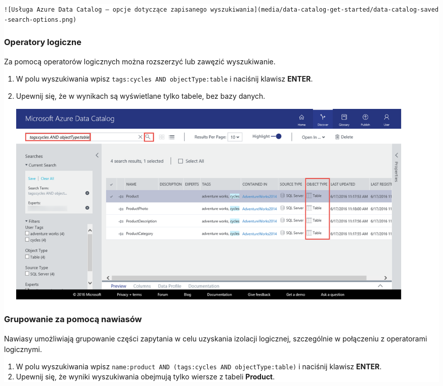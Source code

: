     ![Usługa Azure Data Catalog — opcje dotyczące zapisanego wyszukiwania](media/data-catalog-get-started/data-catalog-saved-search-options.png)

### <a name="boolean-operators"></a>Operatory logiczne
Za pomocą operatorów logicznych można rozszerzyć lub zawęzić wyszukiwanie.

1. W polu wyszukiwania wpisz `tags:cycles AND objectType:table` i naciśnij klawisz **ENTER**.
2. Upewnij się, że w wynikach są wyświetlane tylko tabele, bez bazy danych.  
   
    ![Usługa Azure Data Catalog — zastosowanie operatora logicznego w wyszukiwaniu](media/data-catalog-get-started/data-catalog-search-boolean-operator.png)

### <a name="grouping-with-parentheses"></a>Grupowanie za pomocą nawiasów
Nawiasy umożliwiają grupowanie części zapytania w celu uzyskania izolacji logicznej, szczególnie w połączeniu z operatorami logicznymi.

1. W polu wyszukiwania wpisz `name:product AND (tags:cycles AND objectType:table)` i naciśnij klawisz **ENTER**.
2. Upewnij się, że wyniki wyszukiwania obejmują tylko wiersze z tabeli **Product**.
   